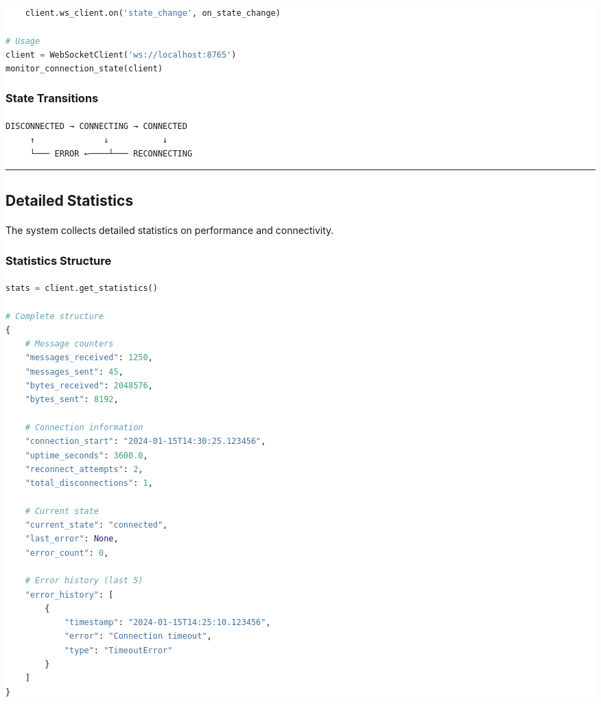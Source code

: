 ```python
    client.ws_client.on('state_change', on_state_change)

# Usage
client = WebSocketClient('ws://localhost:8765')
monitor_connection_state(client)
```

### State Transitions

```
DISCONNECTED → CONNECTING → CONNECTED
     ↑              ↓           ↓
     └─── ERROR ←────┴─── RECONNECTING
```

---

## Detailed Statistics

The system collects detailed statistics on performance and connectivity.

### Statistics Structure

```python
stats = client.get_statistics()

# Complete structure
{
    # Message counters
    "messages_received": 1250,
    "messages_sent": 45,
    "bytes_received": 2048576,
    "bytes_sent": 8192,
    
    # Connection information
    "connection_start": "2024-01-15T14:30:25.123456",
    "uptime_seconds": 3600.0,
    "reconnect_attempts": 2,
    "total_disconnections": 1,
    
    # Current state
    "current_state": "connected",
    "last_error": None,
    "error_count": 0,
    
    # Error history (last 5)
    "error_history": [
        {
            "timestamp": "2024-01-15T14:25:10.123456",
            "error": "Connection timeout",
            "type": "TimeoutError"
        }
    ]
}
```
